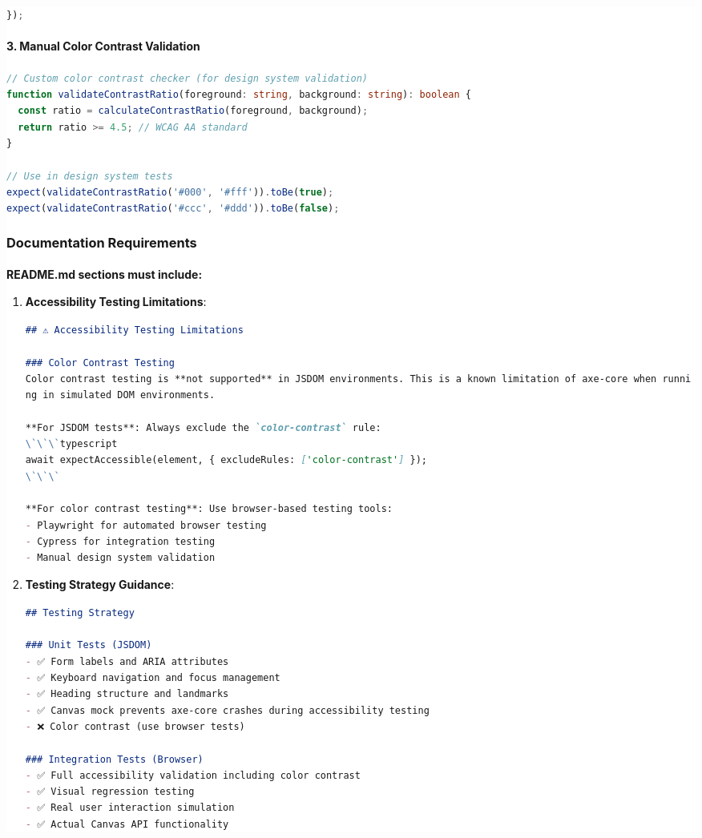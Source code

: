 ```typescript
});
```

#### **3. Manual Color Contrast Validation**
```typescript
// Custom color contrast checker (for design system validation)
function validateContrastRatio(foreground: string, background: string): boolean {
  const ratio = calculateContrastRatio(foreground, background);
  return ratio >= 4.5; // WCAG AA standard
}

// Use in design system tests
expect(validateContrastRatio('#000', '#fff')).toBe(true);
expect(validateContrastRatio('#ccc', '#ddd')).toBe(false);
```

### **Documentation Requirements**

**README.md sections must include:**

1. **Accessibility Testing Limitations**:
   ```markdown
   ## ⚠️ Accessibility Testing Limitations
   
   ### Color Contrast Testing
   Color contrast testing is **not supported** in JSDOM environments. This is a known limitation of axe-core when running in simulated DOM environments.
   
   **For JSDOM tests**: Always exclude the `color-contrast` rule:
   \`\`\`typescript
   await expectAccessible(element, { excludeRules: ['color-contrast'] });
   \`\`\`
   
   **For color contrast testing**: Use browser-based testing tools:
   - Playwright for automated browser testing
   - Cypress for integration testing  
   - Manual design system validation
   ```

2. **Testing Strategy Guidance**:
   ```markdown
   ## Testing Strategy
   
   ### Unit Tests (JSDOM)
   - ✅ Form labels and ARIA attributes
   - ✅ Keyboard navigation and focus management
   - ✅ Heading structure and landmarks
   - ✅ Canvas mock prevents axe-core crashes during accessibility testing
   - ❌ Color contrast (use browser tests)
   
   ### Integration Tests (Browser)
   - ✅ Full accessibility validation including color contrast
   - ✅ Visual regression testing
   - ✅ Real user interaction simulation
   - ✅ Actual Canvas API functionality
   ```


  [key: string]: any;